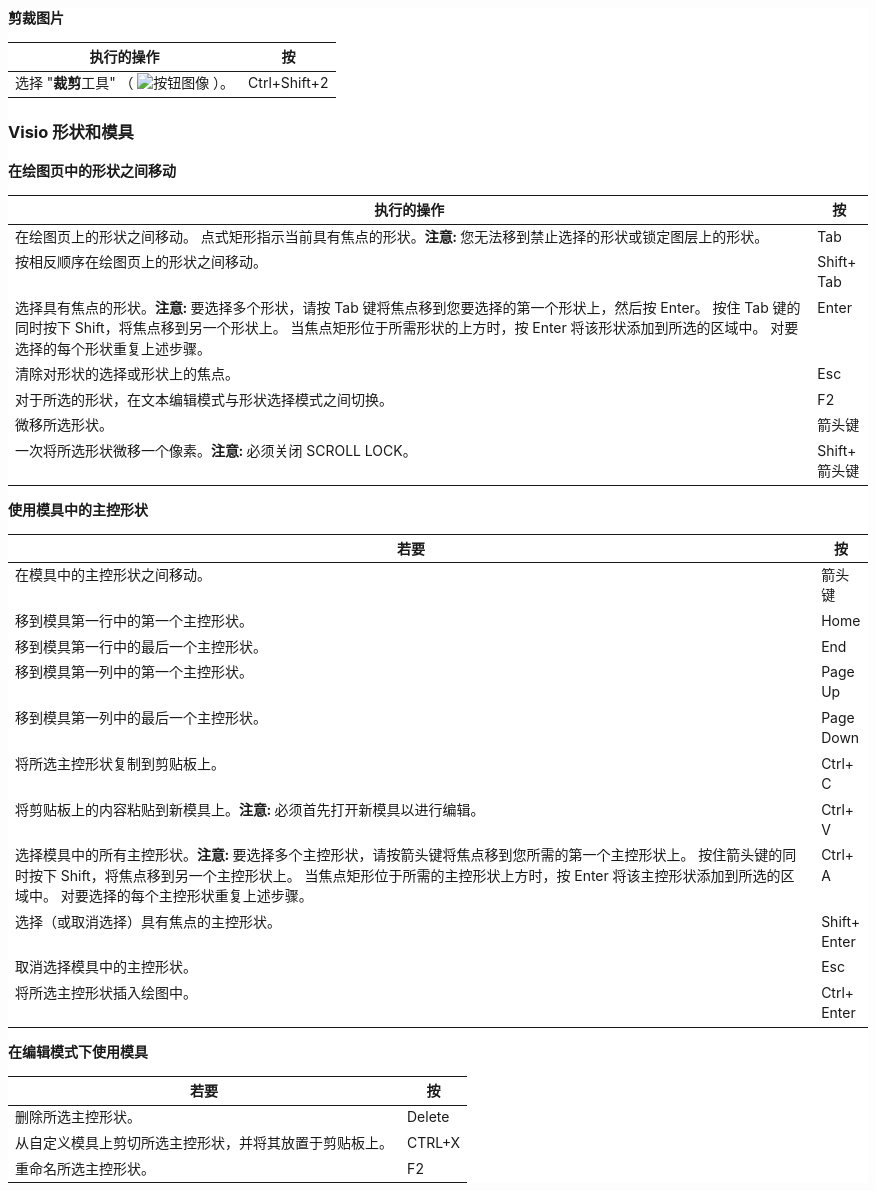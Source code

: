 **剪裁图片**             

| **执行的操作**                                               | **按**       |
| ------------------------------------------------------------ | ------------ |
| 选择 "**裁剪**工具" （  ![按钮图像](https://support.content.office.net/zh-cn/media/a89e6040-58a0-4d0c-8ea9-a74d9527ad1c.gif) ）。 | Ctrl+Shift+2 |

### Visio 形状和模具

**在绘图页中的形状之间移动**             

| **执行的操作**                                               | **按**       |
| ------------------------------------------------------------ | ------------ |
| 在绘图页上的形状之间移动。 点式矩形指示当前具有焦点的形状。**注意:** 您无法移到禁止选择的形状或锁定图层上的形状。 | Tab          |
| 按相反顺序在绘图页上的形状之间移动。                         | Shift+Tab    |
| 选择具有焦点的形状。**注意:** 要选择多个形状，请按 Tab 键将焦点移到您要选择的第一个形状上，然后按 Enter。 按住 Tab 键的同时按下 Shift，将焦点移到另一个形状上。 当焦点矩形位于所需形状的上方时，按 Enter 将该形状添加到所选的区域中。 对要选择的每个形状重复上述步骤。 | Enter        |
| 清除对形状的选择或形状上的焦点。                             | Esc          |
| 对于所选的形状，在文本编辑模式与形状选择模式之间切换。       | F2           |
| 微移所选形状。                                               | 箭头键       |
| 一次将所选形状微移一个像素。**注意:** 必须关闭 SCROLL LOCK。 | Shift+箭头键 |

**使用模具中的主控形状**             

| **若要**                                                     | **按**      |
| ------------------------------------------------------------ | ----------- |
| 在模具中的主控形状之间移动。                                 | 箭头键      |
| 移到模具第一行中的第一个主控形状。                           | Home        |
| 移到模具第一行中的最后一个主控形状。                         | End         |
| 移到模具第一列中的第一个主控形状。                           | Page Up     |
| 移到模具第一列中的最后一个主控形状。                         | Page Down   |
| 将所选主控形状复制到剪贴板上。                               | Ctrl+C      |
| 将剪贴板上的内容粘贴到新模具上。**注意:** 必须首先打开新模具以进行编辑。 | Ctrl+V      |
| 选择模具中的所有主控形状。**注意:** 要选择多个主控形状，请按箭头键将焦点移到您所需的第一个主控形状上。 按住箭头键的同时按下 Shift，将焦点移到另一个主控形状上。 当焦点矩形位于所需的主控形状上方时，按 Enter 将该主控形状添加到所选的区域中。 对要选择的每个主控形状重复上述步骤。 | Ctrl+A      |
| 选择（或取消选择）具有焦点的主控形状。                       | Shift+Enter |
| 取消选择模具中的主控形状。                                   | Esc         |
| 将所选主控形状插入绘图中。                                   | Ctrl+Enter  |

**在编辑模式下使用模具**             

| **若要**                                               | **按** |
| ------------------------------------------------------ | ------ |
| 删除所选主控形状。                                     | Delete |
| 从自定义模具上剪切所选主控形状，并将其放置于剪贴板上。 | CTRL+X |
| 重命名所选主控形状。                                   | F2     |
